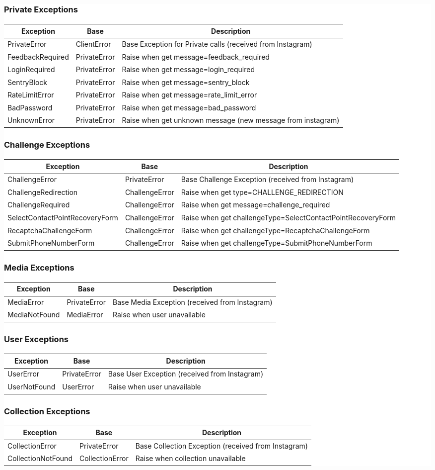 ### Private Exceptions

| Exception                | Base         | Description                                                 |
| ------------------------ | ------------ |------------------------------------------------------------ |
| PrivateError             | ClientError  | Base Exception for Private calls (received from Instagram)  |
| FeedbackRequired         | PrivateError | Raise when get message=feedback_required                    |
| LoginRequired            | PrivateError | Raise when get message=login_required                       |
| SentryBlock              | PrivateError | Raise when get message=sentry_block                         |
| RateLimitError           | PrivateError | Raise when get message=rate_limit_error                     |
| BadPassword              | PrivateError | Raise when get message=bad_password                         |
| UnknownError             | PrivateError | Raise when get unknown message (new message from instagram) |

### Challenge Exceptions

| Exception                      | Base           | Description                                                 |
| ------------------------------ | -------------- |------------------------------------------------------------ |
| ChallengeError                 | PrivateError   | Base Challenge Exception (received from Instagram)          |
| ChallengeRedirection           | ChallengeError | Raise when get type=CHALLENGE_REDIRECTION                   |
| ChallengeRequired              | ChallengeError | Raise when get message=challenge_required                   |
| SelectContactPointRecoveryForm | ChallengeError | Raise when get challengeType=SelectContactPointRecoveryForm |
| RecaptchaChallengeForm         | ChallengeError | Raise when get challengeType=RecaptchaChallengeForm         |
| SubmitPhoneNumberForm          | ChallengeError | Raise when get challengeType=SubmitPhoneNumberForm          |

### Media Exceptions

| Exception                | Base         | Description                                    |
| ------------------------ | ------------ |----------------------------------------------- |
| MediaError               | PrivateError | Base Media Exception (received from Instagram) |
| MediaNotFound            | MediaError   | Raise when user unavailable                    |

### User Exceptions

| Exception                | Base          | Description                                   |
| ------------------------ | ------------- |---------------------------------------------- |
| UserError                | PrivateError  | Base User Exception (received from Instagram) |
| UserNotFound             | UserError     | Raise when user unavailable                   |

### Collection Exceptions

| Exception                | Base            | Description                                         |
| ------------------------ | --------------- |---------------------------------------------------- |
| CollectionError          | PrivateError    | Base Collection Exception (received from Instagram) |
| CollectionNotFound       | CollectionError | Raise when collection unavailable                   |
